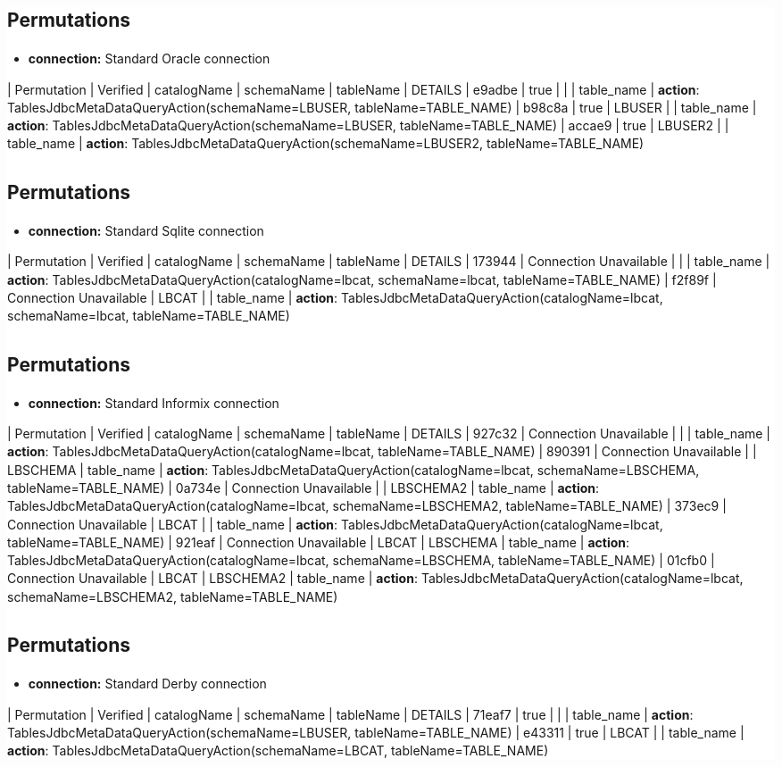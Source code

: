 
## Permutations ##

- **connection:** Standard Oracle connection

| Permutation | Verified | catalogName | schemaName | tableName  | DETAILS
| e9adbe      | true     |             |            | table_name | **action**: TablesJdbcMetaDataQueryAction(schemaName=LBUSER, tableName=TABLE_NAME)
| b98c8a      | true     | LBUSER      |            | table_name | **action**: TablesJdbcMetaDataQueryAction(schemaName=LBUSER, tableName=TABLE_NAME)
| accae9      | true     | LBUSER2     |            | table_name | **action**: TablesJdbcMetaDataQueryAction(schemaName=LBUSER2, tableName=TABLE_NAME)


## Permutations ##

- **connection:** Standard Sqlite connection

| Permutation | Verified               | catalogName | schemaName | tableName  | DETAILS
| 173944      | Connection Unavailable |             |            | table_name | **action**: TablesJdbcMetaDataQueryAction(catalogName=lbcat, schemaName=lbcat, tableName=TABLE_NAME)
| f2f89f      | Connection Unavailable | LBCAT       |            | table_name | **action**: TablesJdbcMetaDataQueryAction(catalogName=lbcat, schemaName=lbcat, tableName=TABLE_NAME)


## Permutations ##

- **connection:** Standard Informix connection

| Permutation | Verified               | catalogName | schemaName | tableName  | DETAILS
| 927c32      | Connection Unavailable |             |            | table_name | **action**: TablesJdbcMetaDataQueryAction(catalogName=lbcat, tableName=TABLE_NAME)
| 890391      | Connection Unavailable |             | LBSCHEMA   | table_name | **action**: TablesJdbcMetaDataQueryAction(catalogName=lbcat, schemaName=LBSCHEMA, tableName=TABLE_NAME)
| 0a734e      | Connection Unavailable |             | LBSCHEMA2  | table_name | **action**: TablesJdbcMetaDataQueryAction(catalogName=lbcat, schemaName=LBSCHEMA2, tableName=TABLE_NAME)
| 373ec9      | Connection Unavailable | LBCAT       |            | table_name | **action**: TablesJdbcMetaDataQueryAction(catalogName=lbcat, tableName=TABLE_NAME)
| 921eaf      | Connection Unavailable | LBCAT       | LBSCHEMA   | table_name | **action**: TablesJdbcMetaDataQueryAction(catalogName=lbcat, schemaName=LBSCHEMA, tableName=TABLE_NAME)
| 01cfb0      | Connection Unavailable | LBCAT       | LBSCHEMA2  | table_name | **action**: TablesJdbcMetaDataQueryAction(catalogName=lbcat, schemaName=LBSCHEMA2, tableName=TABLE_NAME)


## Permutations ##

- **connection:** Standard Derby connection

| Permutation | Verified | catalogName | schemaName | tableName  | DETAILS
| 71eaf7      | true     |             |            | table_name | **action**: TablesJdbcMetaDataQueryAction(schemaName=LBUSER, tableName=TABLE_NAME)
| e43311      | true     | LBCAT       |            | table_name | **action**: TablesJdbcMetaDataQueryAction(schemaName=LBCAT, tableName=TABLE_NAME)

